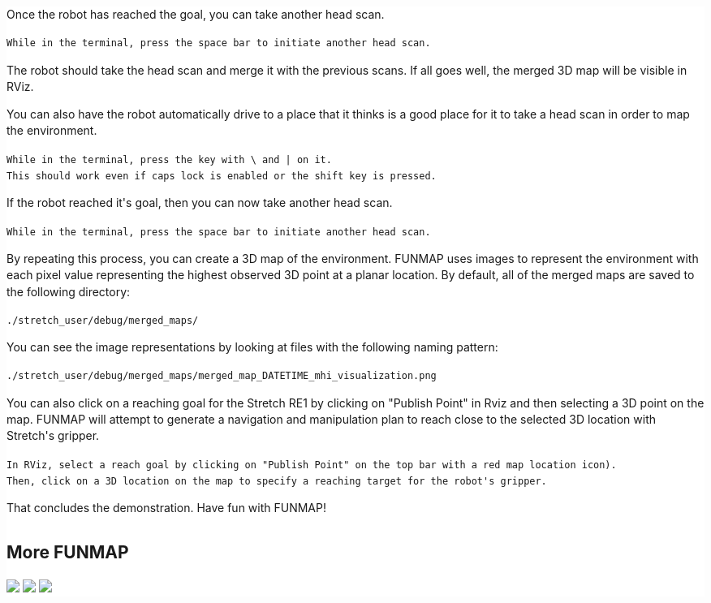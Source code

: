 Once the robot has reached the goal, you can take another head scan.

```
While in the terminal, press the space bar to initiate another head scan.
```

The robot should take the head scan and merge it with the previous scans. If all goes well, the merged 3D map will be visible in RViz.

You can also have the robot automatically drive to a place that it thinks is a good place for it to take a head scan in order to map the environment.


```
While in the terminal, press the key with \ and | on it.
This should work even if caps lock is enabled or the shift key is pressed.
```

If the robot reached it's goal, then you can now take another head scan.


```
While in the terminal, press the space bar to initiate another head scan.
```

By repeating this process, you can create a 3D map of the environment. FUNMAP uses images to represent the environment with each pixel value representing the highest observed 3D point at a planar location. By default, all of the merged maps are saved to the following directory:


```
./stretch_user/debug/merged_maps/

```

You can see the image representations by looking at files with the following naming pattern:


```
./stretch_user/debug/merged_maps/merged_map_DATETIME_mhi_visualization.png
```

You can also click on a reaching goal for the Stretch RE1 by clicking on "Publish Point" in Rviz and then selecting a 3D point on the map. FUNMAP will attempt to generate a navigation and manipulation plan to reach close to the selected 3D location with Stretch's gripper.


```
In RViz, select a reach goal by clicking on "Publish Point" on the top bar with a red map location icon).
Then, click on a 3D location on the map to specify a reaching target for the robot's gripper.
```

That concludes the demonstration. Have fun with FUNMAP!


## More FUNMAP

![](./images/living_room_map_image.png)
![](./images/living_room_map.png)
![](./images/living_room_map_perspective.png)
